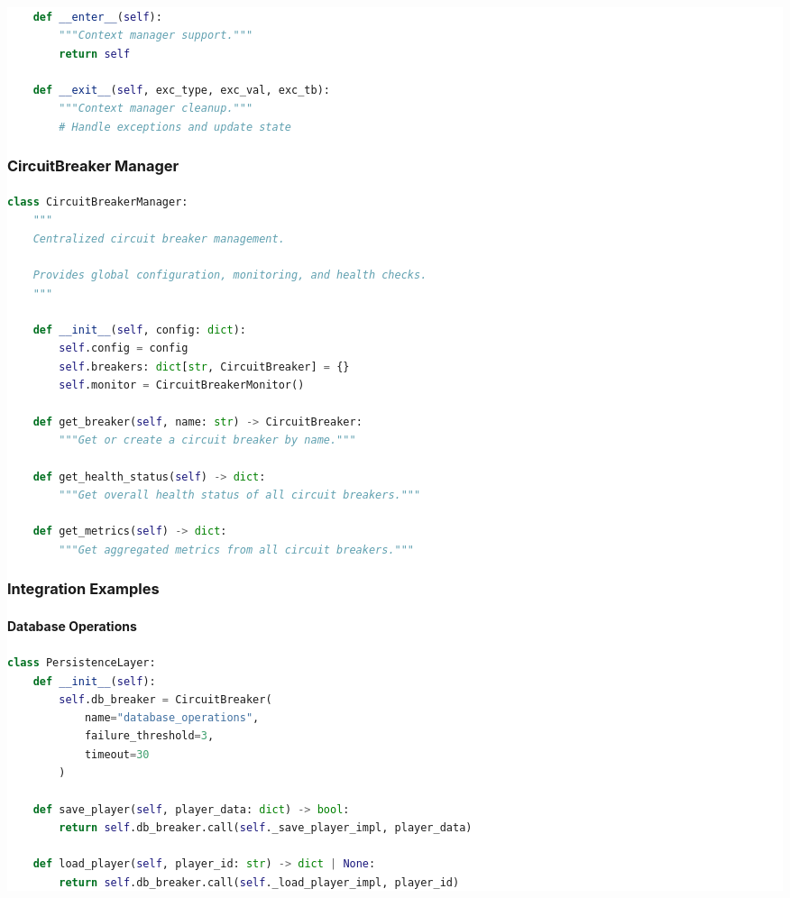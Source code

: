 ```python
    def __enter__(self):
        """Context manager support."""
        return self

    def __exit__(self, exc_type, exc_val, exc_tb):
        """Context manager cleanup."""
        # Handle exceptions and update state
```

### CircuitBreaker Manager

```python
class CircuitBreakerManager:
    """
    Centralized circuit breaker management.

    Provides global configuration, monitoring, and health checks.
    """

    def __init__(self, config: dict):
        self.config = config
        self.breakers: dict[str, CircuitBreaker] = {}
        self.monitor = CircuitBreakerMonitor()

    def get_breaker(self, name: str) -> CircuitBreaker:
        """Get or create a circuit breaker by name."""

    def get_health_status(self) -> dict:
        """Get overall health status of all circuit breakers."""

    def get_metrics(self) -> dict:
        """Get aggregated metrics from all circuit breakers."""
```

### Integration Examples

#### Database Operations

```python
class PersistenceLayer:
    def __init__(self):
        self.db_breaker = CircuitBreaker(
            name="database_operations",
            failure_threshold=3,
            timeout=30
        )

    def save_player(self, player_data: dict) -> bool:
        return self.db_breaker.call(self._save_player_impl, player_data)

    def load_player(self, player_id: str) -> dict | None:
        return self.db_breaker.call(self._load_player_impl, player_id)
```
